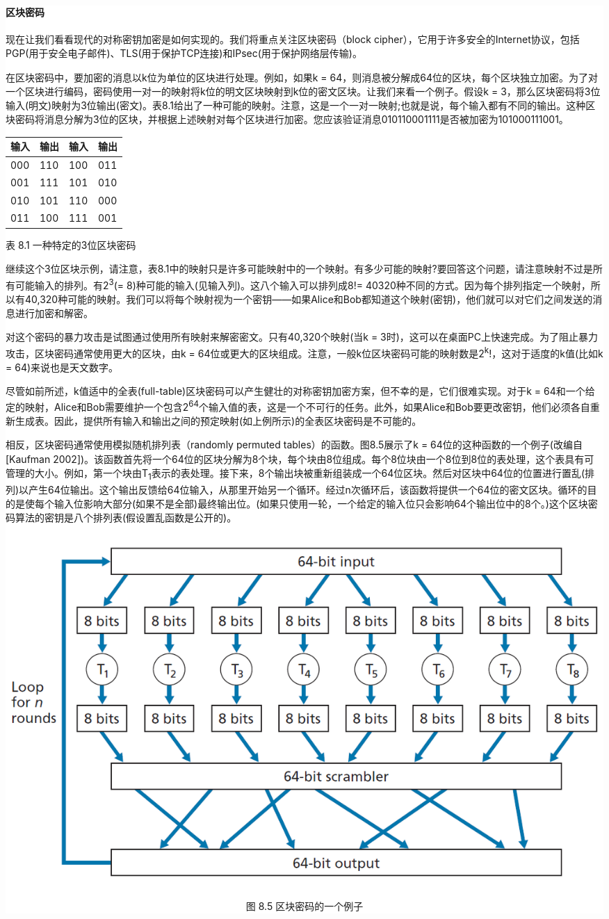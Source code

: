 #### 区块密码

现在让我们看看现代的对称密钥加密是如何实现的。我们将重点关注区块密码（block cipher），它用于许多安全的Internet协议，包括PGP(用于安全电子邮件)、TLS(用于保护TCP连接)和IPsec(用于保护网络层传输)。

在区块密码中，要加密的消息以k位为单位的区块进行处理。例如，如果k = 64，则消息被分解成64位的区块，每个区块独立加密。为了对一个区块进行编码，密码使用一对一的映射将k位的明文区块映射到k位的密文区块。让我们来看一个例子。假设k = 3，那么区块密码将3位输入(明文)映射为3位输出(密文)。表8.1给出了一种可能的映射。注意，这是一个一对一映射;也就是说，每个输入都有不同的输出。这种区块密码将消息分解为3位的区块，并根据上述映射对每个区块进行加密。您应该验证消息010110001111是否被加密为101000111001。


|输入	|输出	|输入	|输出	|
|--	|--	|--	|--	|
|000	|110	|100	|011	|
|001	|111	|101	|010	|
|010	|101	|110	|000	|
|011	|100	|111	|001	|

表 8.1 一种特定的3位区块密码 

继续这个3位区块示例，请注意，表8.1中的映射只是许多可能映射中的一个映射。有多少可能的映射?要回答这个问题，请注意映射不过是所有可能输入的排列。有2<sup>3</sup>(= 8)种可能的输入(见输入列)。这八个输入可以排列成8!= 40320种不同的方式。因为每个排列指定一个映射，所以有40,320种可能的映射。我们可以将每个映射视为一个密钥——如果Alice和Bob都知道这个映射(密钥)，他们就可以对它们之间发送的消息进行加密和解密。

对这个密码的暴力攻击是试图通过使用所有映射来解密密文。只有40,320个映射(当k = 3时)，这可以在桌面PC上快速完成。为了阻止暴力攻击，区块密码通常使用更大的区块，由k = 64位或更大的区块组成。注意，一般k位区块密码可能的映射数是2<sup>k</sup>!，这对于适度的k值(比如k = 64)来说也是天文数字。

尽管如前所述，k值适中的全表(full-table)区块密码可以产生健壮的对称密钥加密方案，但不幸的是，它们很难实现。对于k = 64和一个给定的映射，Alice和Bob需要维护一个包含2<sup>64</sup>个输入值的表，这是一个不可行的任务。此外，如果Alice和Bob要更改密钥，他们必须各自重新生成表。因此，提供所有输入和输出之间的预定映射(如上例所示)的全表区块密码是不可能的。

相反，区块密码通常使用模拟随机排列表（randomly permuted tables）的函数。图8.5展示了k = 64位的这种函数的一个例子(改编自[Kaufman 2002])。该函数首先将一个64位的区块分解为8个块，每个块由8位组成。每个8位块由一个8位到8位的表处理，这个表具有可管理的大小。例如，第一个块由T<sub>1</sub>表示的表处理。接下来，8个输出块被重新组装成一个64位区块。然后对区块中64位的位置进行置乱(排列)以产生64位输出。这个输出反馈给64位输入，从那里开始另一个循环。经过n次循环后，该函数将提供一个64位的密文区块。循环的目的是使每个输入位影响大部分(如果不是全部)最终输出位。(如果只使用一轮，一个给定的输入位只会影响64个输出位中的8个。)这个区块密码算法的密钥是八个排列表(假设置乱函数是公开的)。

![](/net_img/805.png)
<p align="center">图 8.5  区块密码的一个例子</p>
